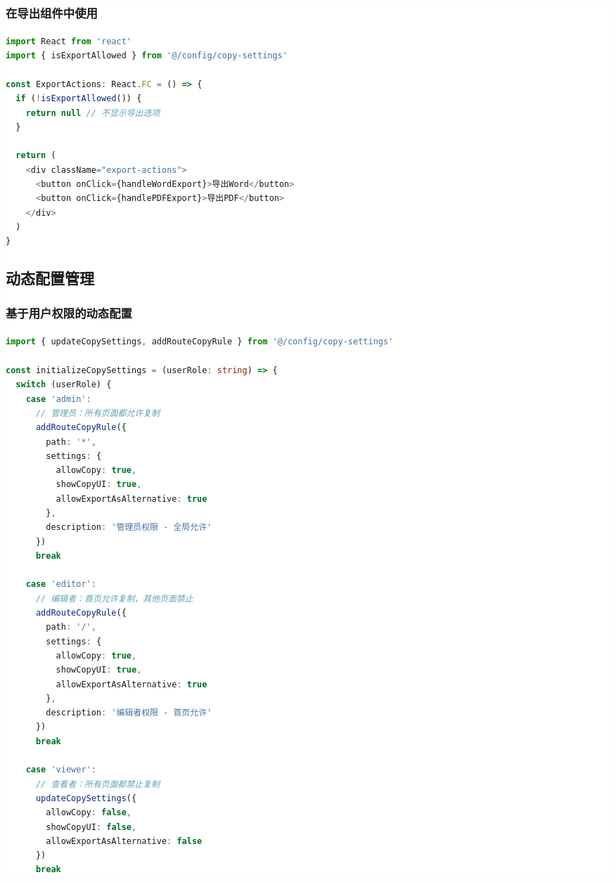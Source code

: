 ### 在导出组件中使用

```typescript
import React from 'react'
import { isExportAllowed } from '@/config/copy-settings'

const ExportActions: React.FC = () => {
  if (!isExportAllowed()) {
    return null // 不显示导出选项
  }

  return (
    <div className="export-actions">
      <button onClick={handleWordExport}>导出Word</button>
      <button onClick={handlePDFExport}>导出PDF</button>
    </div>
  )
}
```

## 动态配置管理

### 基于用户权限的动态配置

```typescript
import { updateCopySettings, addRouteCopyRule } from '@/config/copy-settings'

const initializeCopySettings = (userRole: string) => {
  switch (userRole) {
    case 'admin':
      // 管理员：所有页面都允许复制
      addRouteCopyRule({
        path: '*',
        settings: {
          allowCopy: true,
          showCopyUI: true,
          allowExportAsAlternative: true
        },
        description: '管理员权限 - 全局允许'
      })
      break
      
    case 'editor':
      // 编辑者：首页允许复制，其他页面禁止
      addRouteCopyRule({
        path: '/',
        settings: {
          allowCopy: true,
          showCopyUI: true,
          allowExportAsAlternative: true
        },
        description: '编辑者权限 - 首页允许'
      })
      break
      
    case 'viewer':
      // 查看者：所有页面都禁止复制
      updateCopySettings({
        allowCopy: false,
        showCopyUI: false,
        allowExportAsAlternative: false
      })
      break
```